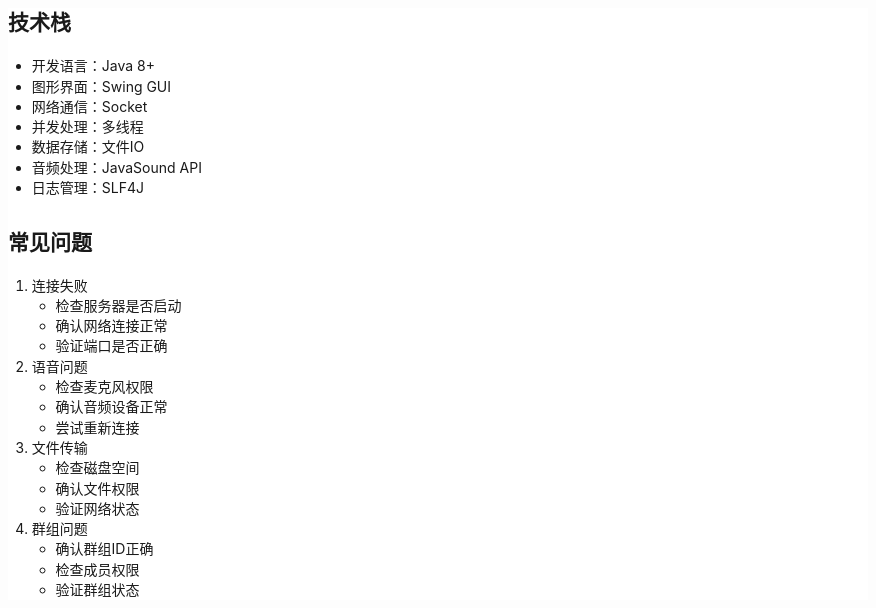## 技术栈
- 开发语言：Java 8+
- 图形界面：Swing GUI
- 网络通信：Socket
- 并发处理：多线程
- 数据存储：文件IO
- 音频处理：JavaSound API
- 日志管理：SLF4J

## 常见问题
1. 连接失败
   - 检查服务器是否启动
   - 确认网络连接正常
   - 验证端口是否正确
2. 语音问题
   - 检查麦克风权限
   - 确认音频设备正常
   - 尝试重新连接
3. 文件传输
   - 检查磁盘空间
   - 确认文件权限
   - 验证网络状态
4. 群组问题
   - 确认群组ID正确
   - 检查成员权限
   - 验证群组状态

